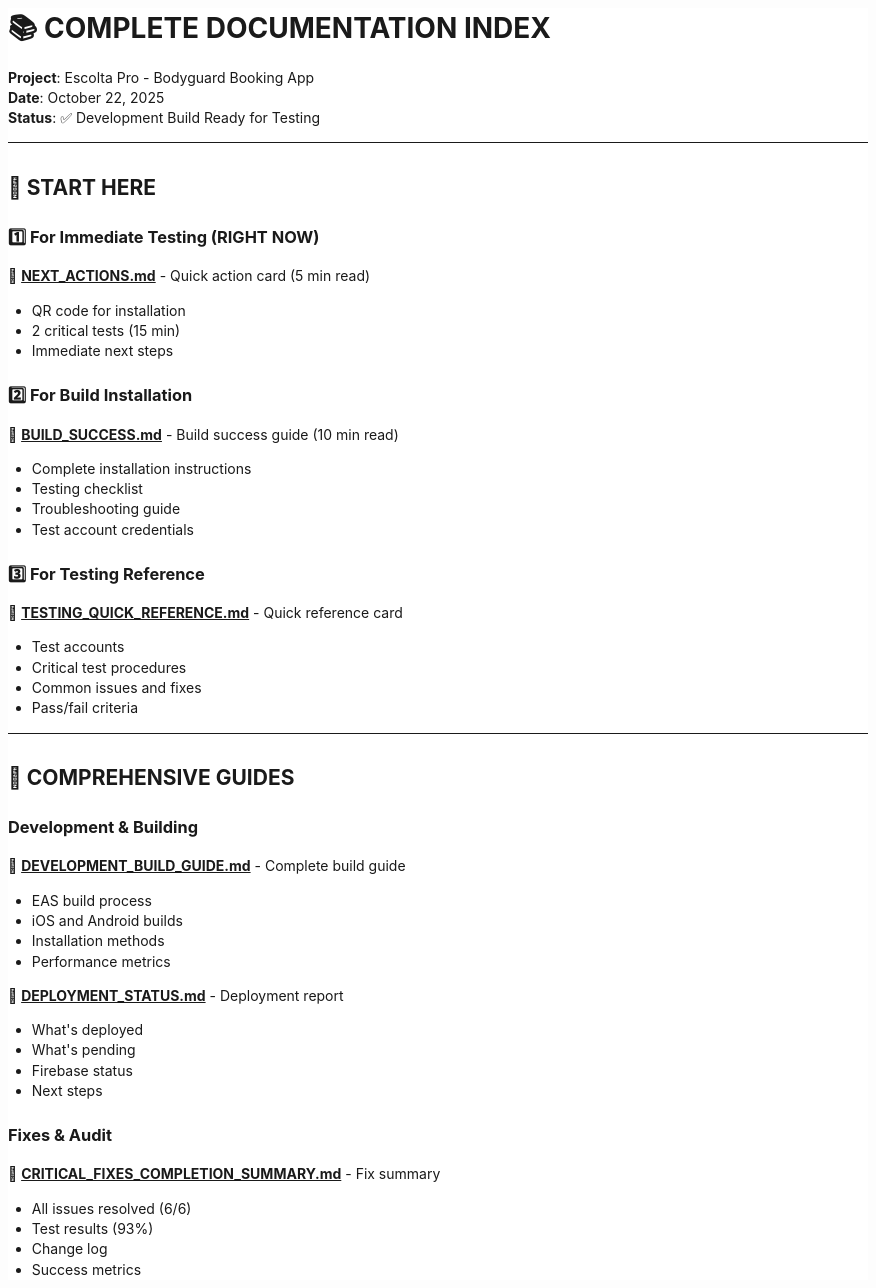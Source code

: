 # 📚 COMPLETE DOCUMENTATION INDEX

**Project**: Escolta Pro - Bodyguard Booking App  
**Date**: October 22, 2025  
**Status**: ✅ Development Build Ready for Testing

---

## 🚀 START HERE

### 1️⃣ For Immediate Testing (RIGHT NOW)
📄 **[NEXT_ACTIONS.md](./NEXT_ACTIONS.md)** - Quick action card (5 min read)
- QR code for installation
- 2 critical tests (15 min)
- Immediate next steps

### 2️⃣ For Build Installation
📄 **[BUILD_SUCCESS.md](./BUILD_SUCCESS.md)** - Build success guide (10 min read)
- Complete installation instructions
- Testing checklist
- Troubleshooting guide
- Test account credentials

### 3️⃣ For Testing Reference
📄 **[TESTING_QUICK_REFERENCE.md](./TESTING_QUICK_REFERENCE.md)** - Quick reference card
- Test accounts
- Critical test procedures
- Common issues and fixes
- Pass/fail criteria

---

## 📖 COMPREHENSIVE GUIDES

### Development & Building
📄 **[DEVELOPMENT_BUILD_GUIDE.md](./DEVELOPMENT_BUILD_GUIDE.md)** - Complete build guide
- EAS build process
- iOS and Android builds
- Installation methods
- Performance metrics

📄 **[DEPLOYMENT_STATUS.md](./DEPLOYMENT_STATUS.md)** - Deployment report
- What's deployed
- What's pending
- Firebase status
- Next steps

### Fixes & Audit
📄 **[CRITICAL_FIXES_COMPLETION_SUMMARY.md](./CRITICAL_FIXES_COMPLETION_SUMMARY.md)** - Fix summary
- All issues resolved (6/6)
- Test results (93%)
- Change log
- Success metrics
